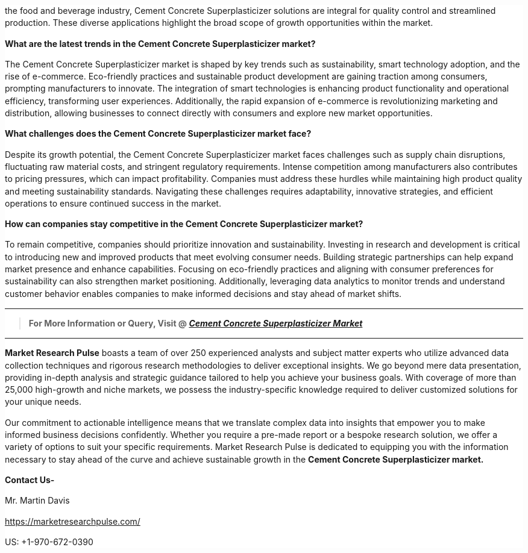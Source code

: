 the food and beverage industry, Cement Concrete Superplasticizer solutions are integral for quality control and streamlined production. These diverse applications highlight the broad scope of growth opportunities within the market.</p><p><strong>What are the latest trends in the Cement Concrete Superplasticizer market?</strong></p><p>The Cement Concrete Superplasticizer market is shaped by key trends such as sustainability, smart technology adoption, and the rise of e-commerce. Eco-friendly practices and sustainable product development are gaining traction among consumers, prompting manufacturers to innovate. The integration of smart technologies is enhancing product functionality and operational efficiency, transforming user experiences. Additionally, the rapid expansion of e-commerce is revolutionizing marketing and distribution, allowing businesses to connect directly with consumers and explore new market opportunities.</p><p><strong>What challenges does the Cement Concrete Superplasticizer market face?</strong></p><p>Despite its growth potential, the Cement Concrete Superplasticizer market faces challenges such as supply chain disruptions, fluctuating raw material costs, and stringent regulatory requirements. Intense competition among manufacturers also contributes to pricing pressures, which can impact profitability. Companies must address these hurdles while maintaining high product quality and meeting sustainability standards. Navigating these challenges requires adaptability, innovative strategies, and efficient operations to ensure continued success in the market.</p><p><strong>How can companies stay competitive in the Cement Concrete Superplasticizer market?</strong></p><p>To remain competitive, companies should prioritize innovation and sustainability. Investing in research and development is critical to introducing new and improved products that meet evolving consumer needs. Building strategic partnerships can help expand market presence and enhance capabilities. Focusing on eco-friendly practices and aligning with consumer preferences for sustainability can also strengthen market positioning. Additionally, leveraging data analytics to monitor trends and understand customer behavior enables companies to make informed decisions and stay ahead of market shifts.</p><hr /><blockquote><p><strong>For More Information or Query, Visit @&nbsp;<em><a href="https://marketresearchpulse.com/report/55751/cement-concrete-superplasticizer-market?utm_source=Linkedin&utm_medium=023">Cement Concrete Superplasticizer Market</a></em></strong></p></blockquote><hr /><p><strong>Market Research Pulse</strong> boasts a team of over 250 experienced analysts and subject matter experts who utilize advanced data collection techniques and rigorous research methodologies to deliver exceptional insights. We go beyond mere data presentation, providing in-depth analysis and strategic guidance tailored to help you achieve your business goals. With coverage of more than 25,000 high-growth and niche markets, we possess the industry-specific knowledge required to deliver customized solutions for your unique needs.</p><p>Our commitment to actionable intelligence means that we translate complex data into insights that empower you to make informed business decisions confidently. Whether you require a pre-made report or a bespoke research solution, we offer a variety of options to suit your specific requirements. Market Research Pulse is dedicated to equipping you with the information necessary to stay ahead of the curve and achieve sustainable growth in the <strong>Cement Concrete Superplasticizer market.</strong></p><p><strong>Contact Us-</strong></p><p>Mr. Martin Davis</p><p>https://marketresearchpulse.com/</p><p>US: +1-970-672-0390</p>

